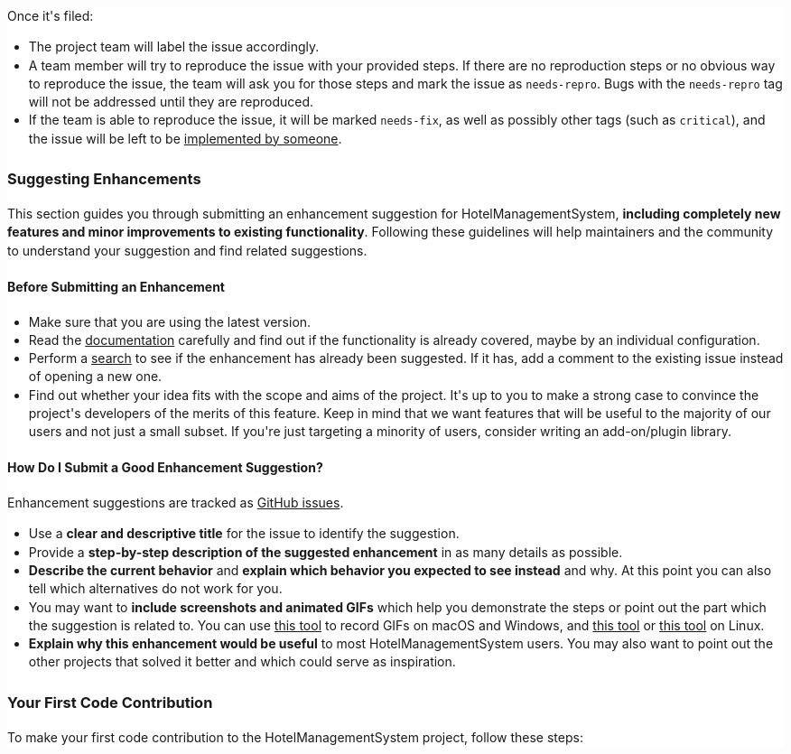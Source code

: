Once it's filed:

- The project team will label the issue accordingly.
- A team member will try to reproduce the issue with your provided steps. If there are no reproduction steps or no obvious way to reproduce the issue, the team will ask you for those steps and mark the issue as `needs-repro`. Bugs with the `needs-repro` tag will not be addressed until they are reproduced.
- If the team is able to reproduce the issue, it will be marked `needs-fix`, as well as possibly other tags (such as `critical`), and the issue will be left to be [implemented by someone](#your-first-code-contribution).




### Suggesting Enhancements

This section guides you through submitting an enhancement suggestion for HotelManagementSystem, **including completely new features and minor improvements to existing functionality**. Following these guidelines will help maintainers and the community to understand your suggestion and find related suggestions.


#### Before Submitting an Enhancement

- Make sure that you are using the latest version.
- Read the [documentation](https://github.com/EhsanulHaqueSiam/HotelManagementSystem/blob/main/README.md) carefully and find out if the functionality is already covered, maybe by an individual configuration.
- Perform a [search](https://github.com/EhsanulHaqueSiam/HotelManagementSystem/issues) to see if the enhancement has already been suggested. If it has, add a comment to the existing issue instead of opening a new one.
- Find out whether your idea fits with the scope and aims of the project. It's up to you to make a strong case to convince the project's developers of the merits of this feature. Keep in mind that we want features that will be useful to the majority of our users and not just a small subset. If you're just targeting a minority of users, consider writing an add-on/plugin library.


#### How Do I Submit a Good Enhancement Suggestion?

Enhancement suggestions are tracked as [GitHub issues](https://github.com/EhsanulHaqueSiam/HotelManagementSystem/issues).

- Use a **clear and descriptive title** for the issue to identify the suggestion.
- Provide a **step-by-step description of the suggested enhancement** in as many details as possible.
- **Describe the current behavior** and **explain which behavior you expected to see instead** and why. At this point you can also tell which alternatives do not work for you.
- You may want to **include screenshots and animated GIFs** which help you demonstrate the steps or point out the part which the suggestion is related to. You can use [this tool](https://www.cockos.com/licecap/) to record GIFs on macOS and Windows, and [this tool](https://github.com/colinkeenan/silentcast) or [this tool](https://github.com/GNOME/byzanz) on Linux. 
- **Explain why this enhancement would be useful** to most HotelManagementSystem users. You may also want to point out the other projects that solved it better and which could serve as inspiration.



### Your First Code Contribution
To make your first code contribution to the HotelManagementSystem project, follow these steps:
